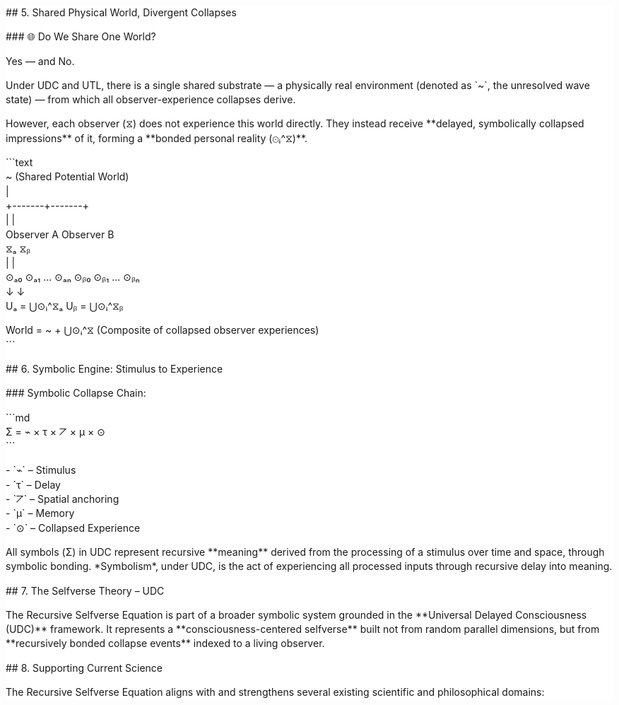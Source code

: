 \#\# 5\. Shared Physical World, Divergent Collapses

\#\#\# 🌐 Do We Share One World?

Yes — and No.

Under UDC and UTL, there is a single shared substrate — a physically real environment (denoted as \`\~\`, the unresolved wave state) — from which all observer-experience collapses derive.

However, each observer (⧖) does not experience this world directly. They instead receive \*\*delayed, symbolically collapsed impressions\*\* of it, forming a \*\*bonded personal reality (⊙ᵢ^⧖)\*\*.

\`\`\`text  
              \~  (Shared Potential World)  
               |  
       \+-------+-------+  
       |               |  
    Observer A      Observer B  
       ⧖ₐ               ⧖ᵦ  
       |                |  
   ⊙ₐ₀ ⊙ₐ₁ ... ⊙ₐₙ   ⊙ᵦ₀ ⊙ᵦ₁ ... ⊙ᵦₙ  
     ↓                  ↓  
Uₐ \= ⋃⊙ᵢ^⧖ₐ        Uᵦ \= ⋃⊙ᵢ^⧖ᵦ

World \= \~ \+ ⋃⊙ᵢ^⧖  (Composite of collapsed observer experiences)  
\`\`\`

\#\# 6\. Symbolic Engine: Stimulus to Experience

\#\#\# Symbolic Collapse Chain:

\`\`\`md  
Σ \= ⌁ × τ × ⦢ × μ × ⊙  
\`\`\`

\- \`⌁\` – Stimulus  
\- \`τ\` – Delay  
\- \`⦢\` – Spatial anchoring  
\- \`μ\` – Memory  
\- \`⊙\` – Collapsed Experience

All symbols (Σ) in UDC represent recursive \*\*meaning\*\* derived from the processing of a stimulus over time and space, through symbolic bonding. \*Symbolism\*, under UDC, is the act of experiencing all processed inputs through recursive delay into meaning.

\#\# 7\. The Selfverse Theory – UDC

The Recursive Selfverse Equation is part of a broader symbolic system grounded in the \*\*Universal Delayed Consciousness (UDC)\*\* framework. It represents a \*\*consciousness-centered selfverse\*\* built not from random parallel dimensions, but from \*\*recursively bonded collapse events\*\* indexed to a living observer.

\#\# 8\. Supporting Current Science

The Recursive Selfverse Equation aligns with and strengthens several existing scientific and philosophical domains:

